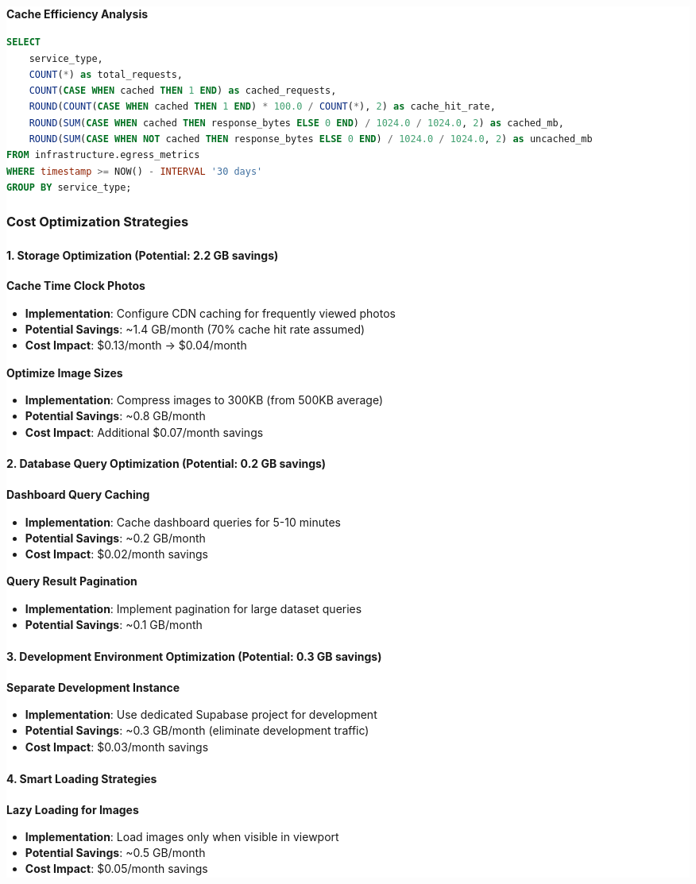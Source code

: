 **Cache Efficiency Analysis**
```sql
SELECT
    service_type,
    COUNT(*) as total_requests,
    COUNT(CASE WHEN cached THEN 1 END) as cached_requests,
    ROUND(COUNT(CASE WHEN cached THEN 1 END) * 100.0 / COUNT(*), 2) as cache_hit_rate,
    ROUND(SUM(CASE WHEN cached THEN response_bytes ELSE 0 END) / 1024.0 / 1024.0, 2) as cached_mb,
    ROUND(SUM(CASE WHEN NOT cached THEN response_bytes ELSE 0 END) / 1024.0 / 1024.0, 2) as uncached_mb
FROM infrastructure.egress_metrics
WHERE timestamp >= NOW() - INTERVAL '30 days'
GROUP BY service_type;
```

### Cost Optimization Strategies

#### 1. Storage Optimization (Potential: 2.2 GB savings)

**Cache Time Clock Photos**
- **Implementation**: Configure CDN caching for frequently viewed photos
- **Potential Savings**: ~1.4 GB/month (70% cache hit rate assumed)
- **Cost Impact**: $0.13/month → $0.04/month

**Optimize Image Sizes**
- **Implementation**: Compress images to 300KB (from 500KB average)
- **Potential Savings**: ~0.8 GB/month
- **Cost Impact**: Additional $0.07/month savings

#### 2. Database Query Optimization (Potential: 0.2 GB savings)

**Dashboard Query Caching**
- **Implementation**: Cache dashboard queries for 5-10 minutes
- **Potential Savings**: ~0.2 GB/month
- **Cost Impact**: $0.02/month savings

**Query Result Pagination**
- **Implementation**: Implement pagination for large dataset queries
- **Potential Savings**: ~0.1 GB/month

#### 3. Development Environment Optimization (Potential: 0.3 GB savings)

**Separate Development Instance**
- **Implementation**: Use dedicated Supabase project for development
- **Potential Savings**: ~0.3 GB/month (eliminate development traffic)
- **Cost Impact**: $0.03/month savings

#### 4. Smart Loading Strategies

**Lazy Loading for Images**
- **Implementation**: Load images only when visible in viewport
- **Potential Savings**: ~0.5 GB/month
- **Cost Impact**: $0.05/month savings
